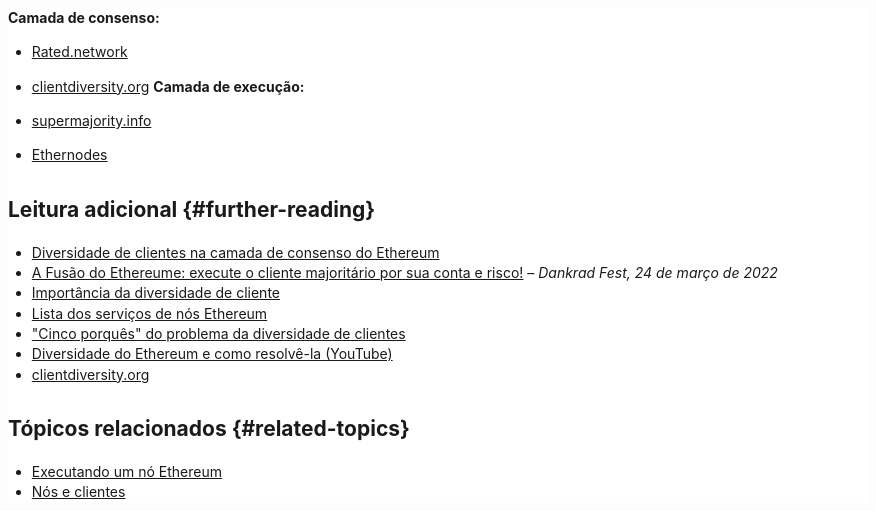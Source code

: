 **Camada de consenso:**

- [Rated.network](https://www.rated.network/)
- [clientdiversity.org](https://clientdiversity.org/) **Camada de execução:**

- [supermajority.info](https://supermajority.info//)
- [Ethernodes](https://ethernodes.org/)

## Leitura adicional {#further-reading}

- [Diversidade de clientes na camada de consenso do Ethereum](https://mirror.xyz/jmcook.eth/S7ONEka_0RgtKTZ3-dakPmAHQNPvuj15nh0YGKPFriA)
- [A Fusão do Ethereume: execute o cliente majoritário por sua conta e risco!](https://dankradfeist.de/ethereum/2022/03/24/run-the-majority-client-at-your-own-peril.html) – _Dankrad Fest, 24 de março de 2022_
- [Importância da diversidade de cliente](https://our.status.im/the-importance-of-client-diversity/)
- [Lista dos serviços de nós Ethereum](https://ethereumnodes.com/)
- ["Cinco porquês" do problema da diversidade de clientes](https://notes.ethereum.org/@afhGjrKfTKmksTOtqhB9RQ/BJGj7uh08)
- [Diversidade do Ethereum e como resolvê-la (YouTube)](https://www.youtube.com/watch?v=1hZgCaiqwfU)
- [clientdiversity.org](https://clientdiversity.org/)

## Tópicos relacionados {#related-topics}

- [Executando um nó Ethereum](/run-a-node/)
- [Nós e clientes](/developers/docs/nodes-and-clients/)
